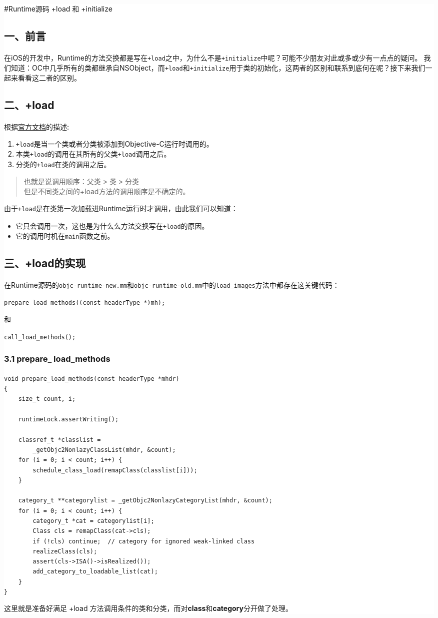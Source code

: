#Runtime源码 +load 和 +initialize
## 一、前言
在iOS的开发中，Runtime的方法交换都是写在```+load```之中，为什么不是```+initialize```中呢？可能不少朋友对此或多或少有一点点的疑问。 我们知道：OC中几乎所有的类都继承自NSObject，而```+load```和```+initialize```用于类的初始化，这两者的区别和联系到底何在呢？接下来我们一起来看看这二者的区别。

## 二、+load
根据[官方文档](https://developer.apple.com/documentation/objectivec/nsobject/1418815-load?language=objc)的描述:  

1.  ```+load```是当一个类或者分类被添加到Objective-C运行时调用的。  
2. 本类```+load```的调用在其所有的父类```+load```调用之后。
3. 分类的```+load```在类的调用之后。  

> 也就是说调用顺序：父类 > 类 > 分类  
> 但是不同类之间的+load方法的调用顺序是不确定的。  

由于```+load```是在类第一次加载进Runtime运行时才调用，由此我们可以知道：
  
- 它只会调用一次，这也是为什么么方法交换写在```+load```的原因。
- 它的调用时机在```main```函数之前。  

## 三、+load的实现  
在Runtime源码的```objc-runtime-new.mm```和```objc-runtime-old.mm```中的```load_images```方法中都存在这关键代码：

```
prepare_load_methods((const headerType *)mh);
```  
和  
```
call_load_methods();
```  
### 3.1 prepare_ load_methods  

```
void prepare_load_methods(const headerType *mhdr)
{
    size_t count, i;

    runtimeLock.assertWriting();

    classref_t *classlist = 
        _getObjc2NonlazyClassList(mhdr, &count);
    for (i = 0; i < count; i++) {
        schedule_class_load(remapClass(classlist[i]));
    }

    category_t **categorylist = _getObjc2NonlazyCategoryList(mhdr, &count);
    for (i = 0; i < count; i++) {
        category_t *cat = categorylist[i];
        Class cls = remapClass(cat->cls);
        if (!cls) continue;  // category for ignored weak-linked class
        realizeClass(cls);
        assert(cls->ISA()->isRealized());
        add_category_to_loadable_list(cat);
    }
}
```  
这里就是准备好满足 +load 方法调用条件的类和分类，而对**class**和**category**分开做了处理。   

